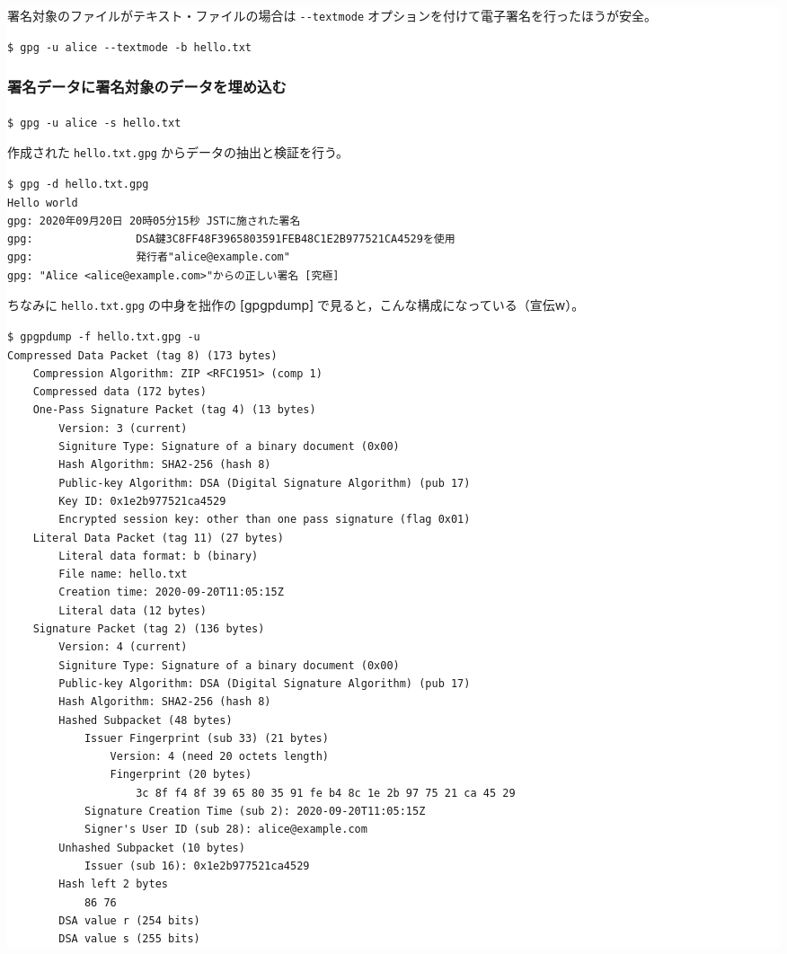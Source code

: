 署名対象のファイルがテキスト・ファイルの場合は `--textmode` オプションを付けて電子署名を行ったほうが安全。

```
$ gpg -u alice --textmode -b hello.txt
```

### 署名データに署名対象のデータを埋め込む

```text
$ gpg -u alice -s hello.txt
```

作成された `hello.txt.gpg` からデータの抽出と検証を行う。

```text
$ gpg -d hello.txt.gpg
Hello world
gpg: 2020年09月20日 20時05分15秒 JSTに施された署名
gpg:                DSA鍵3C8FF48F3965803591FEB48C1E2B977521CA4529を使用
gpg:                発行者"alice@example.com"
gpg: "Alice <alice@example.com>"からの正しい署名 [究極]
```

ちなみに `hello.txt.gpg` の中身を拙作の [gpgpdump] で見ると，こんな構成になっている（宣伝w）。

```
$ gpgpdump -f hello.txt.gpg -u
Compressed Data Packet (tag 8) (173 bytes)
    Compression Algorithm: ZIP <RFC1951> (comp 1)
    Compressed data (172 bytes)
    One-Pass Signature Packet (tag 4) (13 bytes)
        Version: 3 (current)
        Signiture Type: Signature of a binary document (0x00)
        Hash Algorithm: SHA2-256 (hash 8)
        Public-key Algorithm: DSA (Digital Signature Algorithm) (pub 17)
        Key ID: 0x1e2b977521ca4529
        Encrypted session key: other than one pass signature (flag 0x01)
    Literal Data Packet (tag 11) (27 bytes)
        Literal data format: b (binary)
        File name: hello.txt
        Creation time: 2020-09-20T11:05:15Z
        Literal data (12 bytes)
    Signature Packet (tag 2) (136 bytes)
        Version: 4 (current)
        Signiture Type: Signature of a binary document (0x00)
        Public-key Algorithm: DSA (Digital Signature Algorithm) (pub 17)
        Hash Algorithm: SHA2-256 (hash 8)
        Hashed Subpacket (48 bytes)
            Issuer Fingerprint (sub 33) (21 bytes)
                Version: 4 (need 20 octets length)
                Fingerprint (20 bytes)
                    3c 8f f4 8f 39 65 80 35 91 fe b4 8c 1e 2b 97 75 21 ca 45 29
            Signature Creation Time (sub 2): 2020-09-20T11:05:15Z
            Signer's User ID (sub 28): alice@example.com
        Unhashed Subpacket (10 bytes)
            Issuer (sub 16): 0x1e2b977521ca4529
        Hash left 2 bytes
            86 76
        DSA value r (254 bits)
        DSA value s (255 bits)
```


[^km0]: 第三者による野良署名が推奨されない理由については拙文「[OpenPGP 公開鍵サーバにおける公開鍵の汚染問題](https://text.baldanders.info/remark/2019/07/openpgp-certificate-flooding/)」を参照のこと。
[^km1]: 詳しくは拙文「[OpenPGP 鍵管理に関する考察](https://text.baldanders.info/openpgp/openpgp-key-management/)」を参照のこと。
[OpenPGP]: http://tools.ietf.org/html/rfc4880 "RFC 4880 - OpenPGP Message Format"
[GnuPG]: https://gnupg.org/ "The GNU Privacy Guard"
[gpgpdump]: https://text.baldanders.info/release/gpgpdump/ "OpenPGP パケットを可視化する gpgpdump — リリース情報 | text.Baldanders.info"